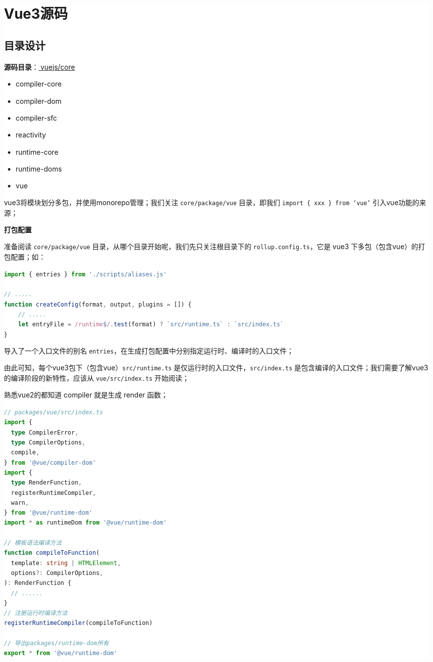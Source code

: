 # Vue3源码

## 目录设计

**源码目录**：[ vuejs/core](https://github.com/vuejs/core)

- compiler-core

- compiler-dom

- compiler-sfc

- reactivity

- runtime-core

- runtime-doms

- vue

vue3将模块划分多包，并使用monorepo管理；我们关注 `core/package/vue` 目录，即我们 `import { xxx } from ‘vue’` 引入vue功能的来源；

**打包配置**

准备阅读 `core/package/vue` 目录，从哪个目录开始呢，我们先只关注根目录下的 `rollup.config.ts`，它是 vue3 下多包（包含vue）的打包配置；如：

```ts
import { entries } from './scripts/aliases.js'

// .....
function createConfig(format, output, plugins = []) {
    // .....  
    let entryFile = /runtime$/.test(format) ? `src/runtime.ts` : `src/index.ts`
}
```

导入了一个入口文件的别名 `entries`，在生成打包配置中分别指定运行时、编译时的入口文件；

由此可知，每个vue3包下（包含vue）`src/runtime.ts` 是仅运行时的入口文件，`src/index.ts` 是包含编译的入口文件；我们需要了解vue3的编译阶段的新特性，应该从 `vue/src/index.ts` 开始阅读；

熟悉vue2的都知道 compiler 就是生成 render 函数；

```ts
// packages/vue/src/index.ts
import {
  type CompilerError,
  type CompilerOptions,
  compile,
} from '@vue/compiler-dom'
import {
  type RenderFunction,
  registerRuntimeCompiler,
  warn,
} from '@vue/runtime-dom'
import * as runtimeDom from '@vue/runtime-dom' 

// 模板语法编译方法
function compileToFunction(
  template: string | HTMLElement,
  options?: CompilerOptions,
): RenderFunction {
  // ......
}
// 注册运行时编译方法
registerRuntimeCompiler(compileToFunction) 

// 导出packages/runtime-dom所有
export * from '@vue/runtime-dom'
```